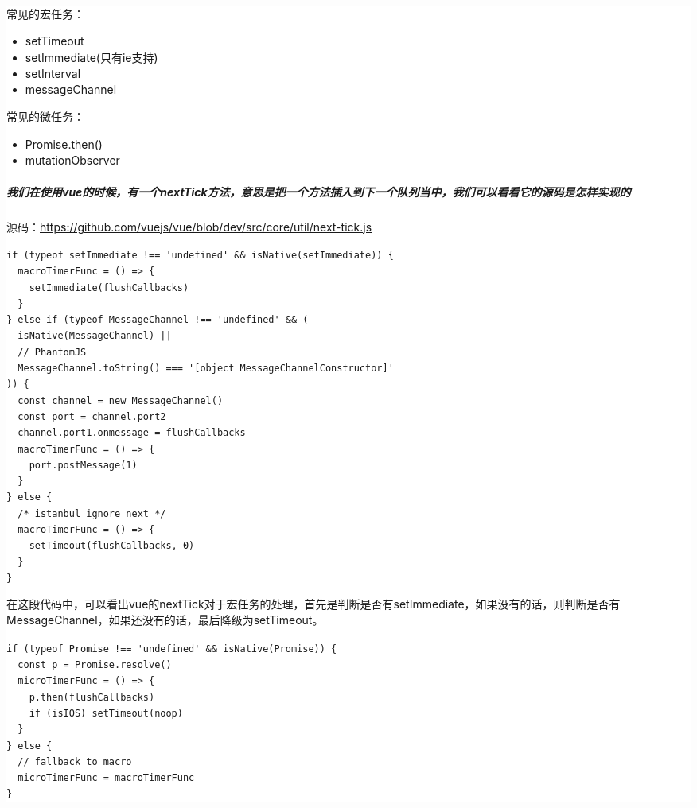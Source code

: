 常见的宏任务：  
- setTimeout 
- setImmediate(只有ie支持) 
- setInterval
- messageChannel

常见的微任务：  
- Promise.then()
- mutationObserver

##### 我们在使用vue的时候，有一个nextTick方法，意思是把一个方法插入到下一个队列当中，我们可以看看它的源码是怎样实现的

源码：https://github.com/vuejs/vue/blob/dev/src/core/util/next-tick.js

```
if (typeof setImmediate !== 'undefined' && isNative(setImmediate)) {
  macroTimerFunc = () => {
    setImmediate(flushCallbacks)
  }
} else if (typeof MessageChannel !== 'undefined' && (
  isNative(MessageChannel) ||
  // PhantomJS
  MessageChannel.toString() === '[object MessageChannelConstructor]'
)) {
  const channel = new MessageChannel()
  const port = channel.port2
  channel.port1.onmessage = flushCallbacks
  macroTimerFunc = () => {
    port.postMessage(1)
  }
} else {
  /* istanbul ignore next */
  macroTimerFunc = () => {
    setTimeout(flushCallbacks, 0)
  }
}
```

在这段代码中，可以看出vue的nextTick对于宏任务的处理，首先是判断是否有setImmediate，如果没有的话，则判断是否有MessageChannel，如果还没有的话，最后降级为setTimeout。

```
if (typeof Promise !== 'undefined' && isNative(Promise)) {
  const p = Promise.resolve()
  microTimerFunc = () => {
    p.then(flushCallbacks)
    if (isIOS) setTimeout(noop)
  }
} else {
  // fallback to macro
  microTimerFunc = macroTimerFunc
}
```

